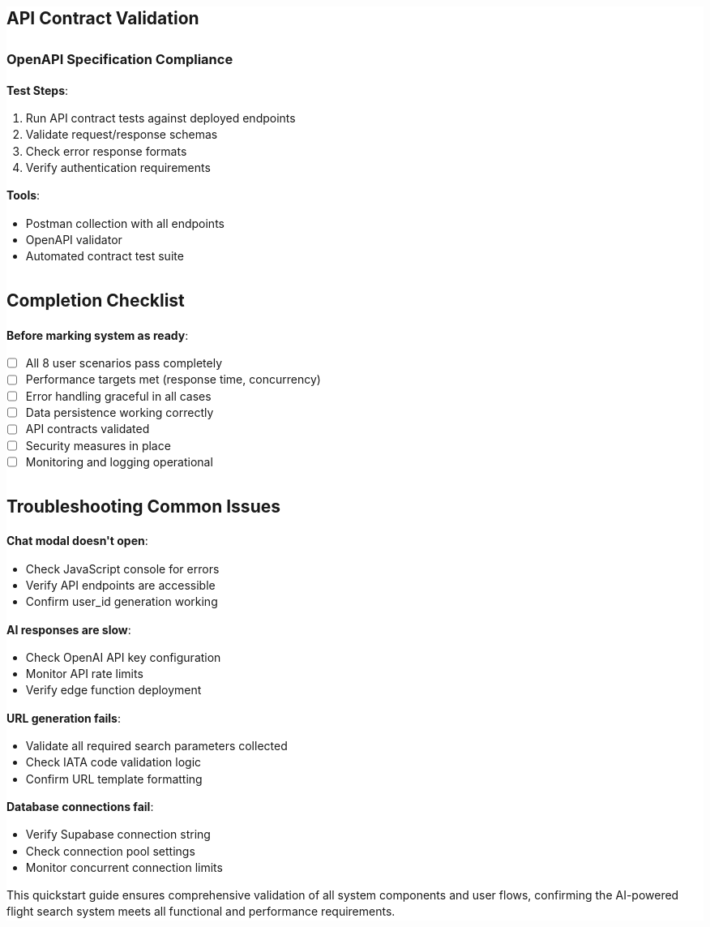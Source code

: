 ## API Contract Validation

### OpenAPI Specification Compliance

**Test Steps**:
1. Run API contract tests against deployed endpoints
2. Validate request/response schemas
3. Check error response formats
4. Verify authentication requirements

**Tools**:
- Postman collection with all endpoints
- OpenAPI validator
- Automated contract test suite

## Completion Checklist

**Before marking system as ready**:
- [ ] All 8 user scenarios pass completely
- [ ] Performance targets met (response time, concurrency)
- [ ] Error handling graceful in all cases
- [ ] Data persistence working correctly
- [ ] API contracts validated
- [ ] Security measures in place
- [ ] Monitoring and logging operational

## Troubleshooting Common Issues

**Chat modal doesn't open**:
- Check JavaScript console for errors
- Verify API endpoints are accessible
- Confirm user_id generation working

**AI responses are slow**:
- Check OpenAI API key configuration
- Monitor API rate limits
- Verify edge function deployment

**URL generation fails**:
- Validate all required search parameters collected
- Check IATA code validation logic
- Confirm URL template formatting

**Database connections fail**:
- Verify Supabase connection string
- Check connection pool settings
- Monitor concurrent connection limits

This quickstart guide ensures comprehensive validation of all system components and user flows, confirming the AI-powered flight search system meets all functional and performance requirements.